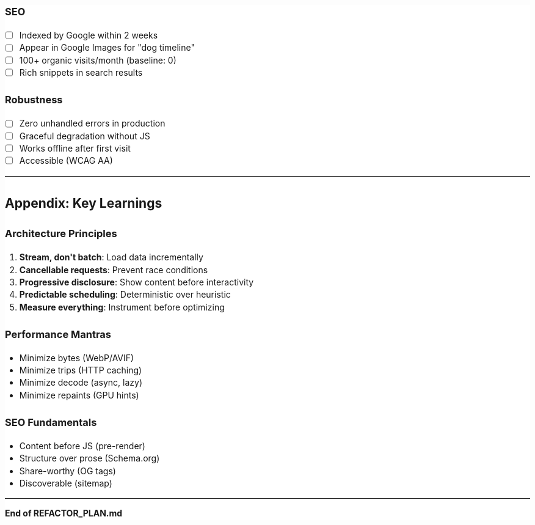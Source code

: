 ### SEO
- [ ] Indexed by Google within 2 weeks
- [ ] Appear in Google Images for "dog timeline"
- [ ] 100+ organic visits/month (baseline: 0)
- [ ] Rich snippets in search results

### Robustness
- [ ] Zero unhandled errors in production
- [ ] Graceful degradation without JS
- [ ] Works offline after first visit
- [ ] Accessible (WCAG AA)

---

## Appendix: Key Learnings

### Architecture Principles
1. **Stream, don't batch**: Load data incrementally
2. **Cancellable requests**: Prevent race conditions
3. **Progressive disclosure**: Show content before interactivity
4. **Predictable scheduling**: Deterministic over heuristic
5. **Measure everything**: Instrument before optimizing

### Performance Mantras
- Minimize bytes (WebP/AVIF)
- Minimize trips (HTTP caching)
- Minimize decode (async, lazy)
- Minimize repaints (GPU hints)

### SEO Fundamentals
- Content before JS (pre-render)
- Structure over prose (Schema.org)
- Share-worthy (OG tags)
- Discoverable (sitemap)

---

**End of REFACTOR_PLAN.md**
